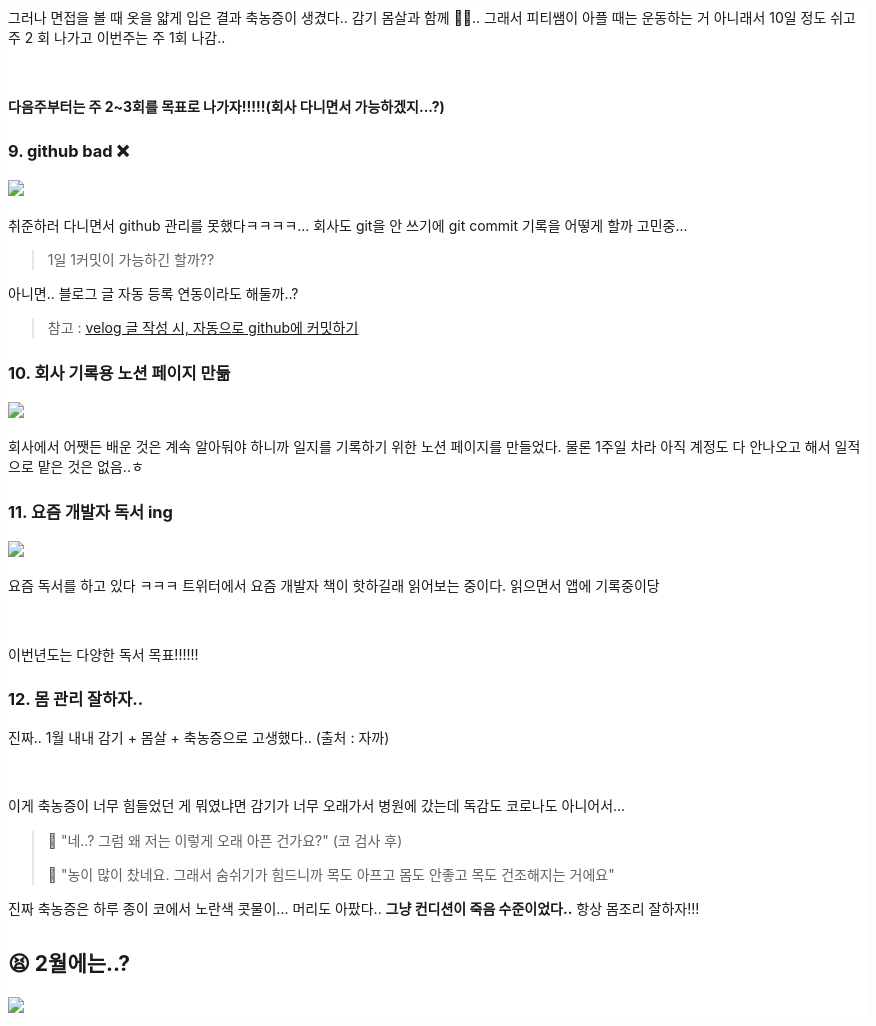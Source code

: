 그러나 면접을 볼 때 옷을 얇게 입은 결과 축농증이 생겼다.. 감기 몸살과 함께 🤒🤒.. 그래서 피티쌤이 아플 때는 운동하는 거 아니래서 10일 정도 쉬고 주 2 회 나가고 이번주는 주 1회 나감..&#x20;

<figure><img src="https://velog.velcdn.com/images/prettylee620/post/a6438501-b8e5-44d5-aa1d-403b9b7d40ae/image.png" alt=""><figcaption></figcaption></figure>

**다음주부터는 주 2\~3회를 목표로 나가자!!!!!(회사 다니면서 가능하겠지...?)**

### 9. github bad ❌

![](https://velog.velcdn.com/images/prettylee620/post/bd434be0-b907-408e-8b23-3477da94fea1/image.png)

취준하러 다니면서 github 관리를 못했다ㅋㅋㅋㅋ... 회사도 git을 안 쓰기에 git commit 기록을 어떻게 할까 고민중...

> 1일 1커밋이 가능하긴 할까??

아니면.. 블로그 글 자동 등록 연동이라도 해둘까..?

> 참고 : [velog 글 작성 시, 자동으로 github에 커밋하기](https://velog.io/@rimgosu/velog-%EA%B8%80-%EC%9E%91%EC%84%B1-%EC%8B%9C-%EC%9E%90%EB%8F%99%EC%9C%BC%EB%A1%9C-github%EC%97%90-%EC%BB%A4%EB%B0%8B%ED%95%98%EA%B8%B0)

### 10. 회사 기록용 노션 페이지 만듦

![](https://velog.velcdn.com/images/prettylee620/post/3092f176-821f-43f8-8dd8-407fa7aca3ef/image.png)

회사에서 어쨋든 배운 것은 계속 알아둬야 하니까 일지를 기록하기 위한 노션 페이지를 만들었다. 물론 1주일 차라 아직 계정도 다 안나오고 해서 일적으로 맡은 것은 없음..ㅎ

### 11. 요즘 개발자 독서 ing

![](https://velog.velcdn.com/images/prettylee620/post/99892caa-6225-4a3b-9a45-b38af547602a/image.png)

요즘 독서를 하고 있다 ㅋㅋㅋ 트위터에서 요즘 개발자 책이 핫하길래 읽어보는 중이다. 읽으면서 앱에 기록중이당&#x20;

<figure><img src="https://velog.velcdn.com/images/prettylee620/post/28de0e39-fecf-4c8b-9068-c5b362c7f4f3/image.png" alt=""><figcaption></figcaption></figure>

이번년도는 다양한 독서 목표!!!!!!

### 12. 몸 관리 잘하자..

진짜.. 1월 내내 감기 + 몸살 + 축농증으로 고생했다..  (출처 : 자까)

<figure><img src="https://velog.velcdn.com/images/prettylee620/post/2295299a-6f1c-4715-953c-c89fdcf50075/image.png" alt=""><figcaption></figcaption></figure>

이게 축농증이 너무 힘들었던 게 뭐였냐면 감기가 너무 오래가서 병원에 갔는데 독감도 코로나도 아니어서...

> 💬 "네..? 그럼 왜 저는 이렇게 오래 아픈 건가요?" (코 검사 후)&#x20;
>
> 💬 "농이 많이 찼네요. 그래서 숨쉬기가 힘드니까 목도 아프고 몸도 안좋고 목도 건조해지는 거에요"

진짜 축농증은 하루 종이 코에서 노란색 콧물이... 머리도 아팠다.. **그냥 컨디션이 죽음 수준이었다..** 항상 몸조리 잘하자!!!

## 😫 2월에는..?

![](https://velog.velcdn.com/images/prettylee620/post/6649a15e-358f-4319-863f-dcfd5b7e4ef0/image.png)
